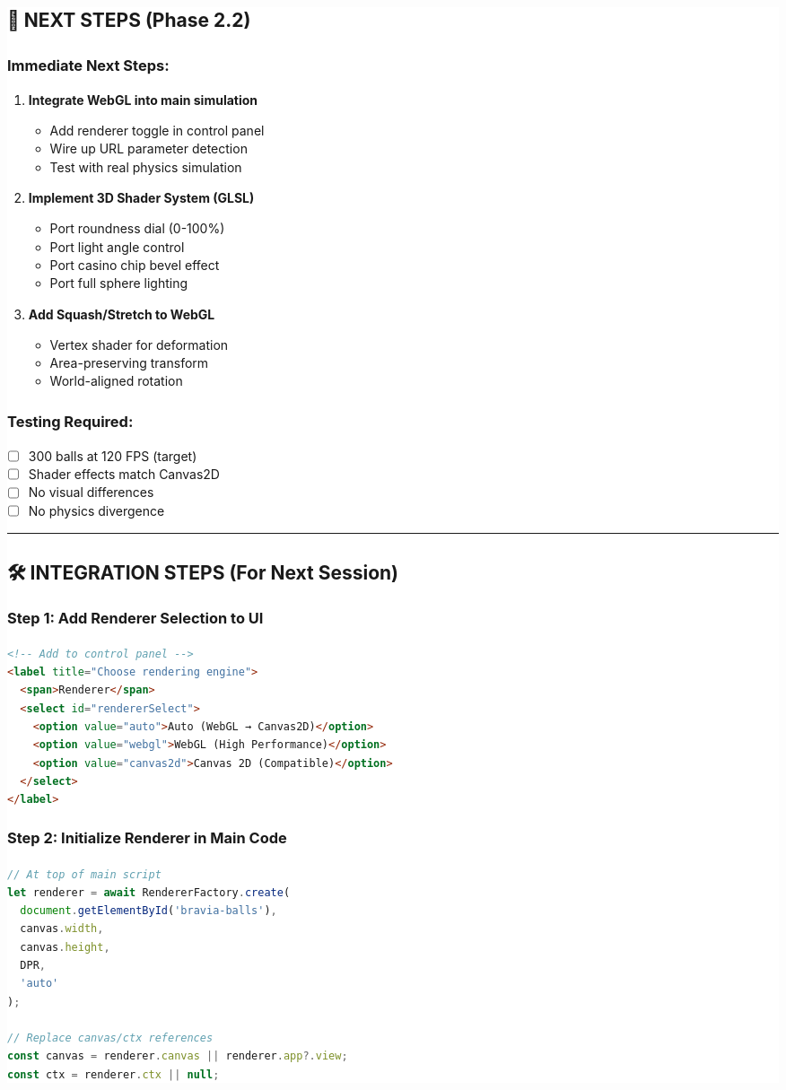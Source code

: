 
## 🚀 NEXT STEPS (Phase 2.2)

### **Immediate Next Steps:**
1. **Integrate WebGL into main simulation**
   - Add renderer toggle in control panel
   - Wire up URL parameter detection
   - Test with real physics simulation

2. **Implement 3D Shader System (GLSL)**
   - Port roundness dial (0-100%)
   - Port light angle control
   - Port casino chip bevel effect
   - Port full sphere lighting

3. **Add Squash/Stretch to WebGL**
   - Vertex shader for deformation
   - Area-preserving transform
   - World-aligned rotation

### **Testing Required:**
- [ ] 300 balls at 120 FPS (target)
- [ ] Shader effects match Canvas2D
- [ ] No visual differences
- [ ] No physics divergence

---

## 🛠️ INTEGRATION STEPS (For Next Session)

### **Step 1: Add Renderer Selection to UI**
```html
<!-- Add to control panel -->
<label title="Choose rendering engine">
  <span>Renderer</span>
  <select id="rendererSelect">
    <option value="auto">Auto (WebGL → Canvas2D)</option>
    <option value="webgl">WebGL (High Performance)</option>
    <option value="canvas2d">Canvas 2D (Compatible)</option>
  </select>
</label>
```

### **Step 2: Initialize Renderer in Main Code**
```javascript
// At top of main script
let renderer = await RendererFactory.create(
  document.getElementById('bravia-balls'),
  canvas.width,
  canvas.height,
  DPR,
  'auto'
);

// Replace canvas/ctx references
const canvas = renderer.canvas || renderer.app?.view;
const ctx = renderer.ctx || null;
```
